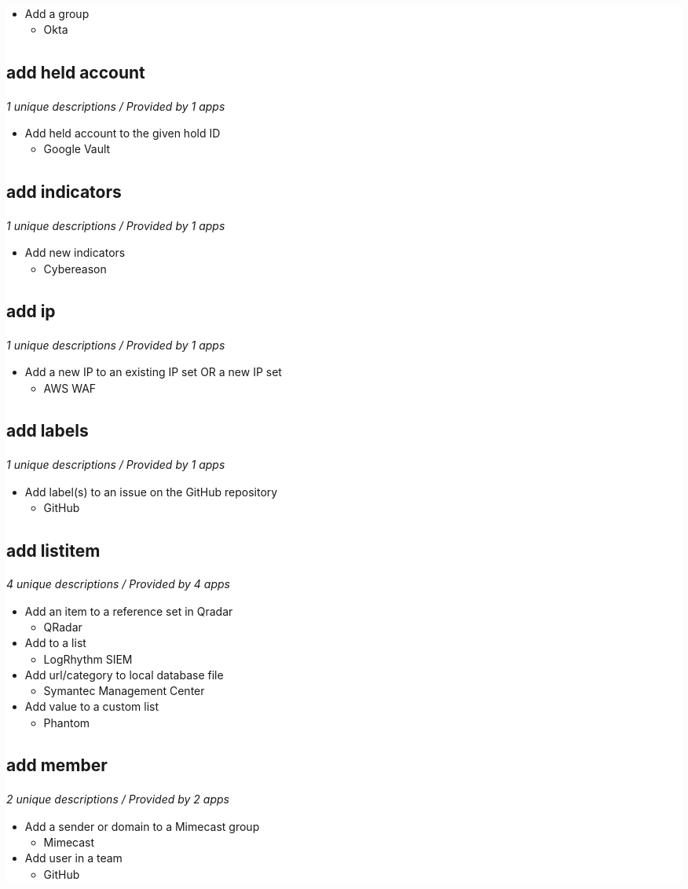 * Add a group
  * Okta



## add held account
_1 unique descriptions / Provided by 1 apps_

* Add held account to the given hold ID
  * Google Vault



## add indicators
_1 unique descriptions / Provided by 1 apps_

* Add new indicators
  * Cybereason



## add ip
_1 unique descriptions / Provided by 1 apps_

* Add a new IP to an existing IP set OR a new IP set
  * AWS WAF



## add labels
_1 unique descriptions / Provided by 1 apps_

* Add label(s) to an issue on the GitHub repository
  * GitHub



## add listitem
_4 unique descriptions / Provided by 4 apps_

* Add an item to a reference set in Qradar
  * QRadar
* Add to a list
  * LogRhythm SIEM
* Add url/category to local database file
  * Symantec Management Center
* Add value to a custom list
  * Phantom



## add member
_2 unique descriptions / Provided by 2 apps_

* Add a sender or domain to a Mimecast group
  * Mimecast
* Add user in a team
  * GitHub
